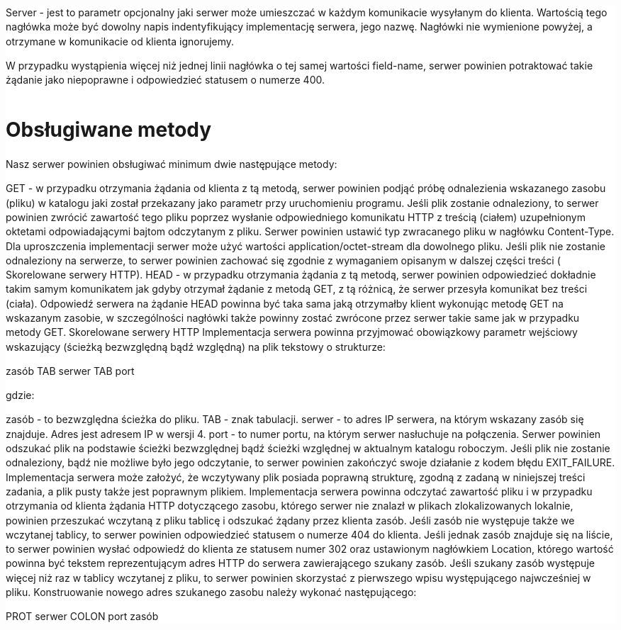 Server - jest to parametr opcjonalny jaki serwer może umieszczać w każdym komunikacie wysyłanym do klienta. Wartością tego nagłówka może być dowolny napis indentyfikujący implementację serwera, jego nazwę.
Nagłówki nie wymienione powyżej, a otrzymane w komunikacie od klienta ignorujemy.

W przypadku wystąpienia więcej niż jednej linii nagłówka o tej samej wartości field-name, serwer powinien potraktować takie żądanie jako niepoprawne i odpowiedzieć statusem o numerze 400.

# Obsługiwane metody
Nasz serwer powinien obsługiwać minimum dwie następujące metody:

GET - w przypadku otrzymania żądania od klienta z tą metodą, serwer powinien podjąć próbę odnalezienia wskazanego zasobu (pliku) w katalogu jaki został przekazany jako parametr przy uruchomieniu programu. Jeśli plik zostanie odnaleziony, to serwer powinien zwrócić zawartość tego pliku poprzez wysłanie odpowiedniego komunikatu HTTP z treścią (ciałem) uzupełnionym oktetami odpowiadającymi bajtom odczytanym z pliku. Serwer powinien ustawić typ zwracanego pliku w nagłówku Content-Type. Dla uproszczenia implementacji serwer może użyć wartości application/octet-stream dla dowolnego pliku.
Jeśli plik nie zostanie odnaleziony na serwerze, to serwer powinien zachować się zgodnie z wymaganiem opisanym w dalszej części treści ( Skorelowane serwery HTTP).
HEAD - w przypadku otrzymania żądania z tą metodą, serwer powinien odpowiedzieć dokładnie takim samym komunikatem jak gdyby otrzymał żądanie z metodą GET, z tą różnicą, że serwer przesyła komunikat bez treści (ciała). Odpowiedź serwera na żądanie HEAD powinna być taka sama jaką otrzymałby klient wykonując metodę GET na wskazanym zasobie, w szczególności nagłówki także powinny zostać zwrócone przez serwer takie same jak w przypadku metody GET.
Skorelowane serwery HTTP
Implementacja serwera powinna przyjmować obowiązkowy parametr wejściowy wskazujący (ścieżką bezwzględną bądź względną) na plik tekstowy o strukturze:

zasób TAB serwer TAB port

gdzie:

zasób - to bezwzględna ścieżka do pliku.
TAB - znak tabulacji.
serwer - to adres IP serwera, na którym wskazany zasób się znajduje. Adres jest adresem IP w wersji 4.
port - to numer portu, na którym serwer nasłuchuje na połączenia.
Serwer powinien odszukać plik na podstawie ścieżki bezwzględnej bądź ścieżki względnej w aktualnym katalogu roboczym. Jeśli plik nie zostanie odnaleziony, bądź nie możliwe było jego odczytanie, to serwer powinien zakończyć swoje działanie z kodem błędu EXIT_FAILURE. Implementacja serwera może założyć, że wczytywany plik posiada poprawną strukturę, zgodną z zadaną w niniejszej treści zadania, a plik pusty także jest poprawnym plikiem. Implementacja serwera powinna odczytać zawartość pliku i w przypadku otrzymania od klienta żądania HTTP dotyczącego zasobu, którego serwer nie znalazł w plikach zlokalizowanych lokalnie, powinien przeszukać wczytaną z pliku tablicę i odszukać żądany przez klienta zasób. Jeśli zasób nie występuje także we wczytanej tablicy, to serwer powinien odpowiedzieć statusem o numerze 404 do klienta. Jeśli jednak zasób znajduje się na liście, to serwer powinien wysłać odpowiedź do klienta ze statusem numer 302 oraz ustawionym nagłówkiem Location, którego wartość powinna być tekstem reprezentującym adres HTTP do serwera zawierającego szukany zasób. Jeśli szukany zasób występuje więcej niż raz w tablicy wczytanej z pliku, to serwer powinien skorzystać z pierwszego wpisu występującego najwcześniej w pliku. Konstruowanie nowego adres szukanego zasobu należy wykonać następującego:

PROT serwer COLON port zasób
